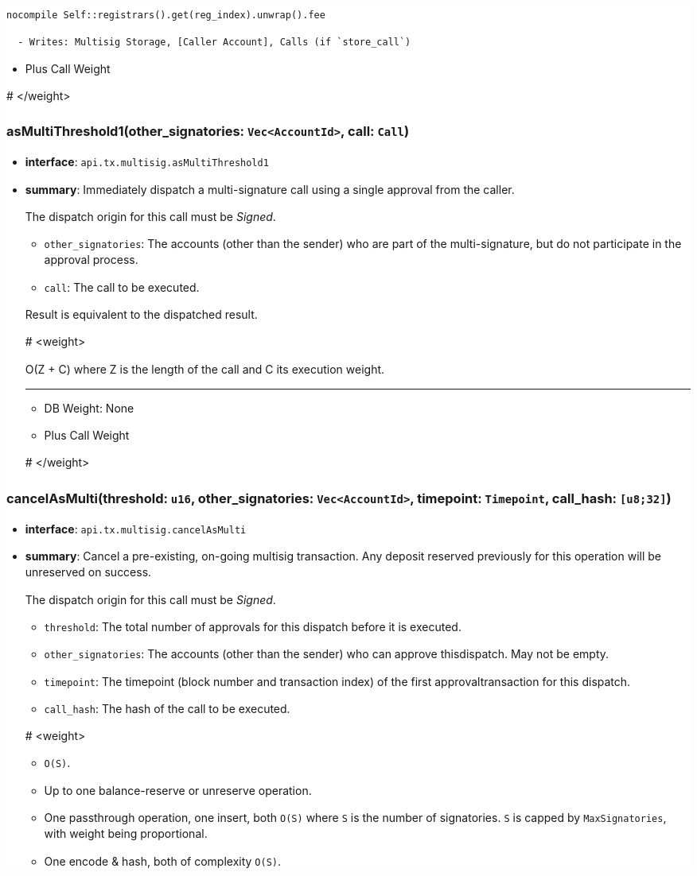   ```nocompile Self::registrars().get(reg_index).unwrap().fee ``` 

      - Writes: Multisig Storage, [Caller Account], Calls (if `store_call`)

  - Plus Call Weight

  \# \</weight> 
 
### asMultiThreshold1(other_signatories: `Vec<AccountId>`, call: `Call`)
- **interface**: `api.tx.multisig.asMultiThreshold1`
- **summary**:   Immediately dispatch a multi-signature call using a single approval from the caller. 

  The dispatch origin for this call must be _Signed_. 

  - `other_signatories`: The accounts (other than the sender) who are part of the multi-signature, but do not participate in the approval process. 

  - `call`: The call to be executed.

  Result is equivalent to the dispatched result. 

  \# \<weight>

   O(Z + C) where Z is the length of the call and C its execution weight. 

  -------------------------------

  - DB Weight: None

  - Plus Call Weight

  \# \</weight> 
 
### cancelAsMulti(threshold: `u16`, other_signatories: `Vec<AccountId>`, timepoint: `Timepoint`, call_hash: `[u8;32]`)
- **interface**: `api.tx.multisig.cancelAsMulti`
- **summary**:   Cancel a pre-existing, on-going multisig transaction. Any deposit reserved previously for this operation will be unreserved on success. 

  The dispatch origin for this call must be _Signed_. 

  - `threshold`: The total number of approvals for this dispatch before it is executed. 

  - `other_signatories`: The accounts (other than the sender) who can approve thisdispatch. May not be empty. 

  - `timepoint`: The timepoint (block number and transaction index) of the first approvaltransaction for this dispatch. 

  - `call_hash`: The hash of the call to be executed.

  \# \<weight>

   

  - `O(S)`.

  - Up to one balance-reserve or unreserve operation.

  - One passthrough operation, one insert, both `O(S)` where `S` is the number of  signatories. `S` is capped by `MaxSignatories`, with weight being proportional. 

  - One encode & hash, both of complexity `O(S)`.
  ```